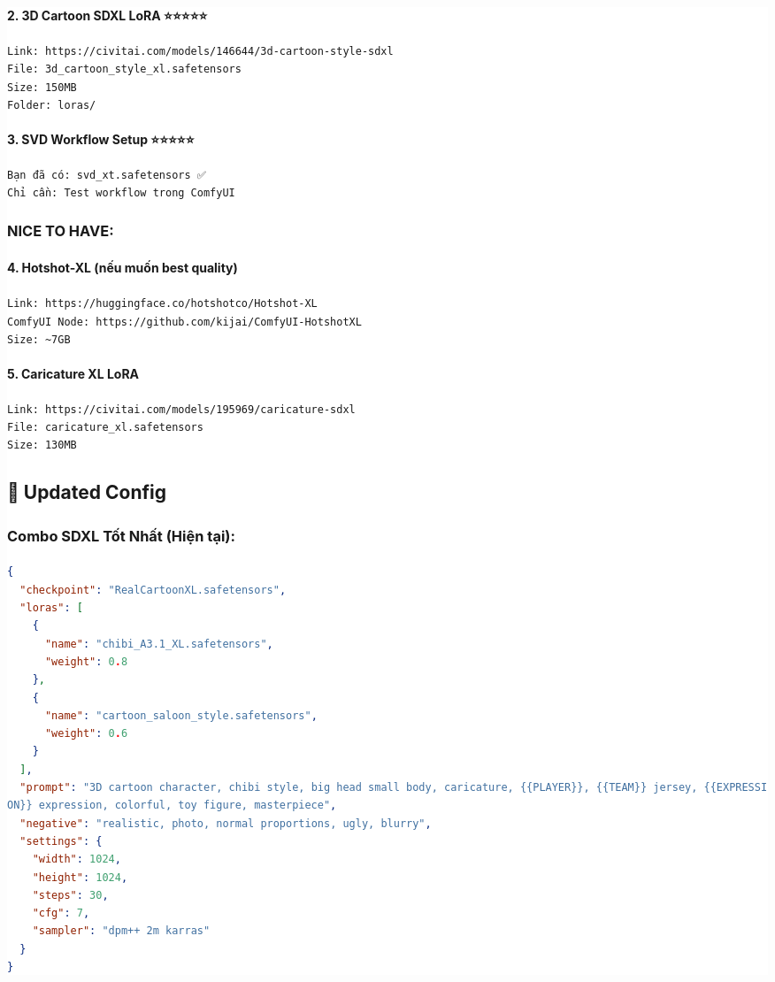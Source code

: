 #### 2. 3D Cartoon SDXL LoRA ⭐⭐⭐⭐⭐
```
Link: https://civitai.com/models/146644/3d-cartoon-style-sdxl
File: 3d_cartoon_style_xl.safetensors
Size: 150MB
Folder: loras/
```

#### 3. SVD Workflow Setup ⭐⭐⭐⭐⭐
```
Bạn đã có: svd_xt.safetensors ✅
Chỉ cần: Test workflow trong ComfyUI
```

### NICE TO HAVE:

#### 4. Hotshot-XL (nếu muốn best quality)
```
Link: https://huggingface.co/hotshotco/Hotshot-XL
ComfyUI Node: https://github.com/kijai/ComfyUI-HotshotXL
Size: ~7GB
```

#### 5. Caricature XL LoRA
```
Link: https://civitai.com/models/195969/caricature-sdxl
File: caricature_xl.safetensors
Size: 130MB
```

## 🔧 Updated Config

### Combo SDXL Tốt Nhất (Hiện tại):

```json
{
  "checkpoint": "RealCartoonXL.safetensors",
  "loras": [
    {
      "name": "chibi_A3.1_XL.safetensors",
      "weight": 0.8
    },
    {
      "name": "cartoon_saloon_style.safetensors",
      "weight": 0.6
    }
  ],
  "prompt": "3D cartoon character, chibi style, big head small body, caricature, {{PLAYER}}, {{TEAM}} jersey, {{EXPRESSION}} expression, colorful, toy figure, masterpiece",
  "negative": "realistic, photo, normal proportions, ugly, blurry",
  "settings": {
    "width": 1024,
    "height": 1024,
    "steps": 30,
    "cfg": 7,
    "sampler": "dpm++ 2m karras"
  }
}
```
